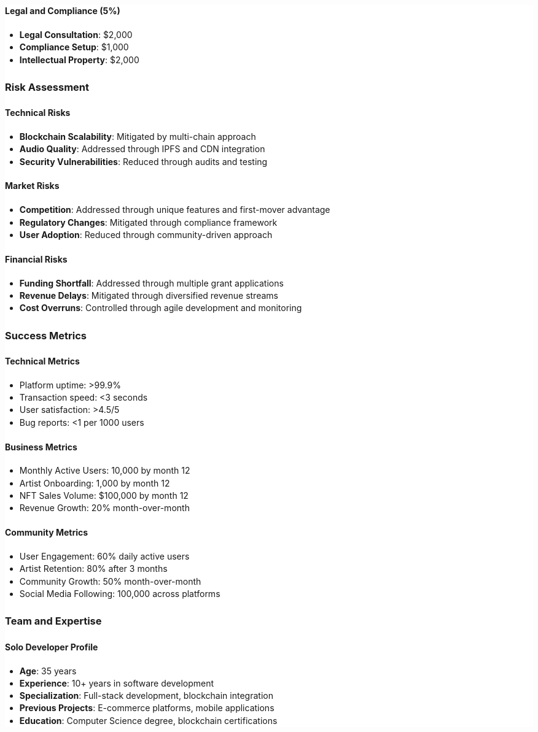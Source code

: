 #### **Legal and Compliance (5%)**
- **Legal Consultation**: $2,000
- **Compliance Setup**: $1,000
- **Intellectual Property**: $2,000

### Risk Assessment

#### **Technical Risks**
- **Blockchain Scalability**: Mitigated by multi-chain approach
- **Audio Quality**: Addressed through IPFS and CDN integration
- **Security Vulnerabilities**: Reduced through audits and testing

#### **Market Risks**
- **Competition**: Addressed through unique features and first-mover advantage
- **Regulatory Changes**: Mitigated through compliance framework
- **User Adoption**: Reduced through community-driven approach

#### **Financial Risks**
- **Funding Shortfall**: Addressed through multiple grant applications
- **Revenue Delays**: Mitigated through diversified revenue streams
- **Cost Overruns**: Controlled through agile development and monitoring

### Success Metrics

#### **Technical Metrics**
- Platform uptime: >99.9%
- Transaction speed: <3 seconds
- User satisfaction: >4.5/5
- Bug reports: <1 per 1000 users

#### **Business Metrics**
- Monthly Active Users: 10,000 by month 12
- Artist Onboarding: 1,000 by month 12
- NFT Sales Volume: $100,000 by month 12
- Revenue Growth: 20% month-over-month

#### **Community Metrics**
- User Engagement: 60% daily active users
- Artist Retention: 80% after 3 months
- Community Growth: 50% month-over-month
- Social Media Following: 100,000 across platforms

### Team and Expertise

#### **Solo Developer Profile**
- **Age**: 35 years
- **Experience**: 10+ years in software development
- **Specialization**: Full-stack development, blockchain integration
- **Previous Projects**: E-commerce platforms, mobile applications
- **Education**: Computer Science degree, blockchain certifications
